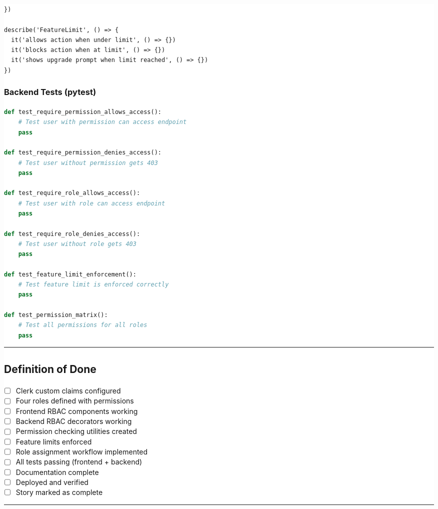 ```
})

describe('FeatureLimit', () => {
  it('allows action when under limit', () => {})
  it('blocks action when at limit', () => {})
  it('shows upgrade prompt when limit reached', () => {})
})
```

### Backend Tests (pytest)

```python
def test_require_permission_allows_access():
    # Test user with permission can access endpoint
    pass

def test_require_permission_denies_access():
    # Test user without permission gets 403
    pass

def test_require_role_allows_access():
    # Test user with role can access endpoint
    pass

def test_require_role_denies_access():
    # Test user without role gets 403
    pass

def test_feature_limit_enforcement():
    # Test feature limit is enforced correctly
    pass

def test_permission_matrix():
    # Test all permissions for all roles
    pass
```

---

## Definition of Done

- [ ] Clerk custom claims configured
- [ ] Four roles defined with permissions
- [ ] Frontend RBAC components working
- [ ] Backend RBAC decorators working
- [ ] Permission checking utilities created
- [ ] Feature limits enforced
- [ ] Role assignment workflow implemented
- [ ] All tests passing (frontend + backend)
- [ ] Documentation complete
- [ ] Deployed and verified
- [ ] Story marked as complete

---